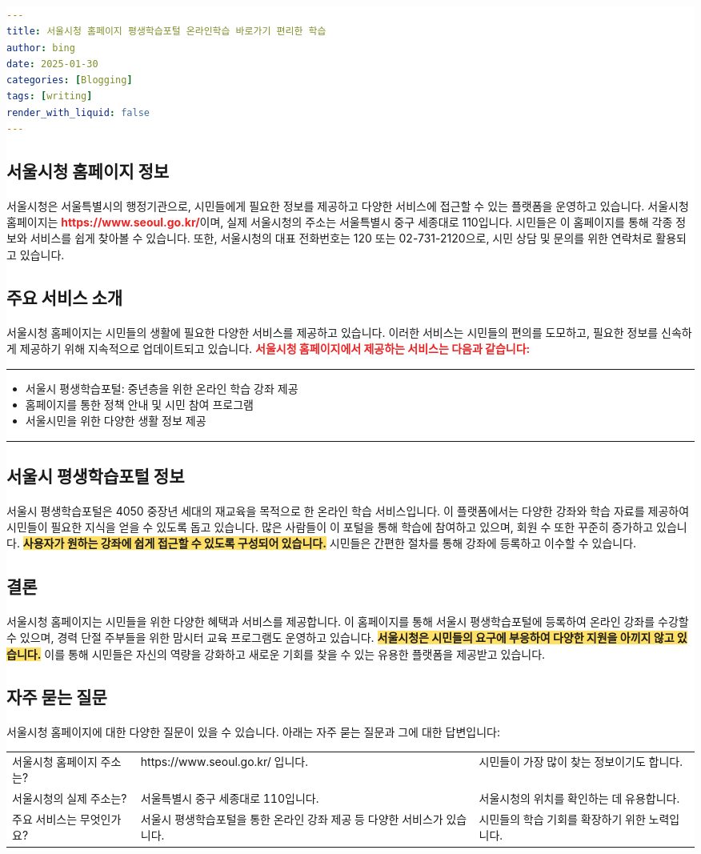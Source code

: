 ```yaml
---
title: 서울시청 홈페이지 평생학습포털 온라인학습 바로가기 편리한 학습
author: bing
date: 2025-01-30
categories: [Blogging]
tags: [writing]
render_with_liquid: false
---
```



<h2 id='서울시청 홈페이지 정보'>서울시청 홈페이지 정보</h2>

<p>서울시청은 서울특별시의 행정기관으로, 시민들에게 필요한 정보를 제공하고 다양한 서비스에 접근할 수 있는 플랫폼을 운영하고 있습니다. 서울시청 홈페이지는 <b><span style="color: #ee2323;">https://www.seoul.go.kr/</span></b>이며, 실제 서울시청의 주소는 서울특별시 중구 세종대로 110입니다. 시민들은 이 홈페이지를 통해 각종 정보와 서비스를 쉽게 찾아볼 수 있습니다. 또한, 서울시청의 대표 전화번호는 120 또는 02-731-2120으로, 시민 상담 및 문의를 위한 연락처로 활용되고 있습니다.</p>

<h2 id='주요 서비스 소개'>주요 서비스 소개</h2>

<p>서울시청 홈페이지는 시민들의 생활에 필요한 다양한 서비스를 제공하고 있습니다. 이러한 서비스는 시민들의 편의를 도모하고, 필요한 정보를 신속하게 제공하기 위해 지속적으로 업데이트되고 있습니다. <b><span style="color: #ee2323;">서울시청 홈페이지에서 제공하는 서비스는 다음과 같습니다:</span></b></p>

<hr />

<ul>
    <li>서울시 평생학습포털: 중년층을 위한 온라인 학습 강좌 제공</li>
    <li>홈페이지를 통한 정책 안내 및 시민 참여 프로그램</li>
    <li>서울시민을 위한 다양한 생활 정보 제공</li>
</ul>

<hr />

<h2 id='서울시 평생학습포털 정보'>서울시 평생학습포털 정보</h2>

<p>서울시 평생학습포털은 4050 중장년 세대의 재교육을 목적으로 한 온라인 학습 서비스입니다. 이 플랫폼에서는 다양한 강좌와 학습 자료를 제공하여 시민들이 필요한 지식을 얻을 수 있도록 돕고 있습니다. 많은 사람들이 이 포털을 통해 학습에 참여하고 있으며, 회원 수 또한 꾸준히 증가하고 있습니다. <b><span style="background-color: #ffe066;">사용자가 원하는 강좌에 쉽게 접근할 수 있도록 구성되어 있습니다.</span></b> 시민들은 간편한 절차를 통해 강좌에 등록하고 이수할 수 있습니다.</p>

<h2 id='결론'>결론</h2>

<p>서울시청 홈페이지는 시민들을 위한 다양한 혜택과 서비스를 제공합니다. 이 홈페이지를 통해 서울시 평생학습포털에 등록하여 온라인 강좌를 수강할 수 있으며, 경력 단절 주부들을 위한 맘시터 교육 프로그램도 운영하고 있습니다. <b><span style="background-color: #ffe066;">서울시청은 시민들의 요구에 부응하여 다양한 지원을 아끼지 않고 있습니다.</span></b> 이를 통해 시민들은 자신의 역량을 강화하고 새로운 기회를 찾을 수 있는 유용한 플랫폼을 제공받고 있습니다.</p>

<h2 id='자주 묻는 질문'>자주 묻는 질문</h2>

<p>서울시청 홈페이지에 대한 다양한 질문이 있을 수 있습니다. 아래는 자주 묻는 질문과 그에 대한 답변입니다:</p>

<table>
    <tr>
        <td>서울시청 홈페이지 주소는?</td>
        <td>https://www.seoul.go.kr/ 입니다.</td>
        <td>시민들이 가장 많이 찾는 정보이기도 합니다.</td>
    </tr>
    <tr>
        <td>서울시청의 실제 주소는?</td>
        <td>서울특별시 중구 세종대로 110입니다.</td>
        <td>서울시청의 위치를 확인하는 데 유용합니다.</td>
    </tr>
    <tr>
        <td>주요 서비스는 무엇인가요?</td>
        <td>서울시 평생학습포털을 통한 온라인 강좌 제공 등 다양한 서비스가 있습니다.</td>
        <td>시민들의 학습 기회를 확장하기 위한 노력입니다.</td>
    </tr>
</table>
